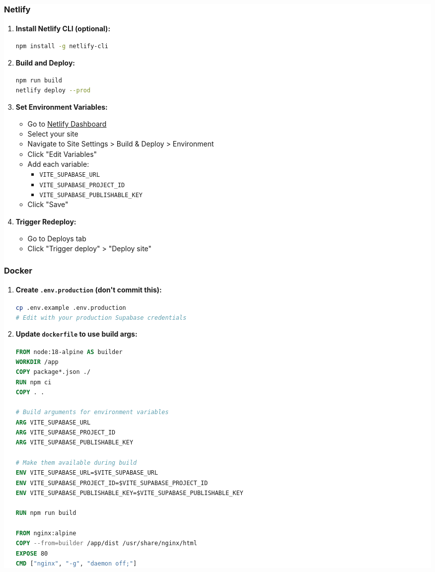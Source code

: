 ### Netlify

1. **Install Netlify CLI (optional):**
   ```bash
   npm install -g netlify-cli
   ```

2. **Build and Deploy:**
   ```bash
   npm run build
   netlify deploy --prod
   ```

3. **Set Environment Variables:**
   - Go to [Netlify Dashboard](https://app.netlify.com)
   - Select your site
   - Navigate to Site Settings > Build & Deploy > Environment
   - Click "Edit Variables"
   - Add each variable:
     - `VITE_SUPABASE_URL`
     - `VITE_SUPABASE_PROJECT_ID`
     - `VITE_SUPABASE_PUBLISHABLE_KEY`
   - Click "Save"

4. **Trigger Redeploy:**
   - Go to Deploys tab
   - Click "Trigger deploy" > "Deploy site"

### Docker

1. **Create `.env.production` (don't commit this):**
   ```bash
   cp .env.example .env.production
   # Edit with your production Supabase credentials
   ```

2. **Update `dockerfile` to use build args:**
   ```dockerfile
   FROM node:18-alpine AS builder
   WORKDIR /app
   COPY package*.json ./
   RUN npm ci
   COPY . .
   
   # Build arguments for environment variables
   ARG VITE_SUPABASE_URL
   ARG VITE_SUPABASE_PROJECT_ID
   ARG VITE_SUPABASE_PUBLISHABLE_KEY
   
   # Make them available during build
   ENV VITE_SUPABASE_URL=$VITE_SUPABASE_URL
   ENV VITE_SUPABASE_PROJECT_ID=$VITE_SUPABASE_PROJECT_ID
   ENV VITE_SUPABASE_PUBLISHABLE_KEY=$VITE_SUPABASE_PUBLISHABLE_KEY
   
   RUN npm run build
   
   FROM nginx:alpine
   COPY --from=builder /app/dist /usr/share/nginx/html
   EXPOSE 80
   CMD ["nginx", "-g", "daemon off;"]
   ```
